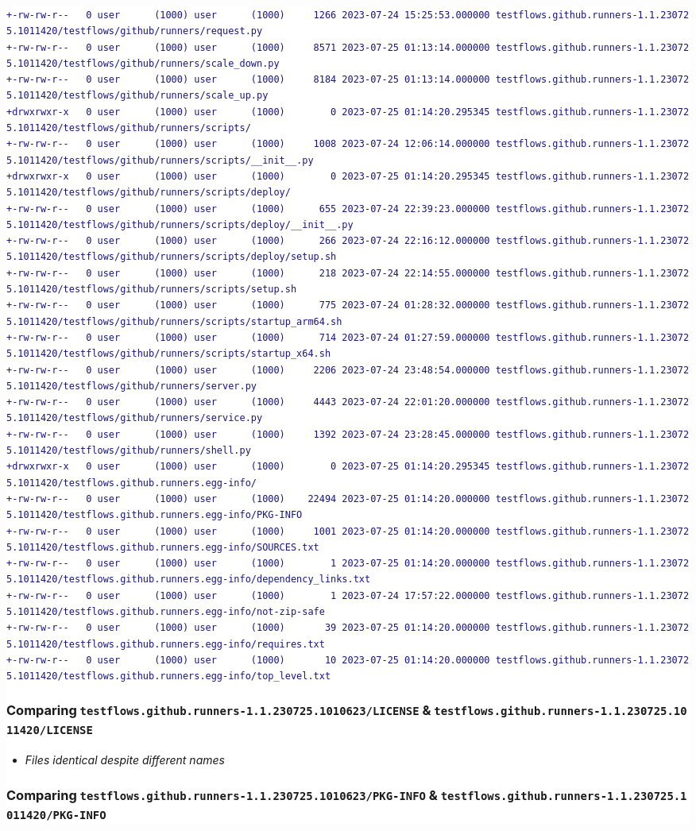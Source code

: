 ```diff
+-rw-rw-r--   0 user      (1000) user      (1000)     1266 2023-07-24 15:25:53.000000 testflows.github.runners-1.1.230725.1011420/testflows/github/runners/request.py
+-rw-rw-r--   0 user      (1000) user      (1000)     8571 2023-07-25 01:13:14.000000 testflows.github.runners-1.1.230725.1011420/testflows/github/runners/scale_down.py
+-rw-rw-r--   0 user      (1000) user      (1000)     8184 2023-07-25 01:13:14.000000 testflows.github.runners-1.1.230725.1011420/testflows/github/runners/scale_up.py
+drwxrwxr-x   0 user      (1000) user      (1000)        0 2023-07-25 01:14:20.295345 testflows.github.runners-1.1.230725.1011420/testflows/github/runners/scripts/
+-rw-rw-r--   0 user      (1000) user      (1000)     1008 2023-07-24 12:06:14.000000 testflows.github.runners-1.1.230725.1011420/testflows/github/runners/scripts/__init__.py
+drwxrwxr-x   0 user      (1000) user      (1000)        0 2023-07-25 01:14:20.295345 testflows.github.runners-1.1.230725.1011420/testflows/github/runners/scripts/deploy/
+-rw-rw-r--   0 user      (1000) user      (1000)      655 2023-07-24 22:39:23.000000 testflows.github.runners-1.1.230725.1011420/testflows/github/runners/scripts/deploy/__init__.py
+-rw-rw-r--   0 user      (1000) user      (1000)      266 2023-07-24 22:16:12.000000 testflows.github.runners-1.1.230725.1011420/testflows/github/runners/scripts/deploy/setup.sh
+-rw-rw-r--   0 user      (1000) user      (1000)      218 2023-07-24 22:14:55.000000 testflows.github.runners-1.1.230725.1011420/testflows/github/runners/scripts/setup.sh
+-rw-rw-r--   0 user      (1000) user      (1000)      775 2023-07-24 01:28:32.000000 testflows.github.runners-1.1.230725.1011420/testflows/github/runners/scripts/startup_arm64.sh
+-rw-rw-r--   0 user      (1000) user      (1000)      714 2023-07-24 01:27:59.000000 testflows.github.runners-1.1.230725.1011420/testflows/github/runners/scripts/startup_x64.sh
+-rw-rw-r--   0 user      (1000) user      (1000)     2206 2023-07-24 23:48:54.000000 testflows.github.runners-1.1.230725.1011420/testflows/github/runners/server.py
+-rw-rw-r--   0 user      (1000) user      (1000)     4443 2023-07-24 22:01:20.000000 testflows.github.runners-1.1.230725.1011420/testflows/github/runners/service.py
+-rw-rw-r--   0 user      (1000) user      (1000)     1392 2023-07-24 23:28:45.000000 testflows.github.runners-1.1.230725.1011420/testflows/github/runners/shell.py
+drwxrwxr-x   0 user      (1000) user      (1000)        0 2023-07-25 01:14:20.295345 testflows.github.runners-1.1.230725.1011420/testflows.github.runners.egg-info/
+-rw-rw-r--   0 user      (1000) user      (1000)    22494 2023-07-25 01:14:20.000000 testflows.github.runners-1.1.230725.1011420/testflows.github.runners.egg-info/PKG-INFO
+-rw-rw-r--   0 user      (1000) user      (1000)     1001 2023-07-25 01:14:20.000000 testflows.github.runners-1.1.230725.1011420/testflows.github.runners.egg-info/SOURCES.txt
+-rw-rw-r--   0 user      (1000) user      (1000)        1 2023-07-25 01:14:20.000000 testflows.github.runners-1.1.230725.1011420/testflows.github.runners.egg-info/dependency_links.txt
+-rw-rw-r--   0 user      (1000) user      (1000)        1 2023-07-24 17:57:22.000000 testflows.github.runners-1.1.230725.1011420/testflows.github.runners.egg-info/not-zip-safe
+-rw-rw-r--   0 user      (1000) user      (1000)       39 2023-07-25 01:14:20.000000 testflows.github.runners-1.1.230725.1011420/testflows.github.runners.egg-info/requires.txt
+-rw-rw-r--   0 user      (1000) user      (1000)       10 2023-07-25 01:14:20.000000 testflows.github.runners-1.1.230725.1011420/testflows.github.runners.egg-info/top_level.txt
```

### Comparing `testflows.github.runners-1.1.230725.1010623/LICENSE` & `testflows.github.runners-1.1.230725.1011420/LICENSE`

 * *Files identical despite different names*

### Comparing `testflows.github.runners-1.1.230725.1010623/PKG-INFO` & `testflows.github.runners-1.1.230725.1011420/PKG-INFO`
